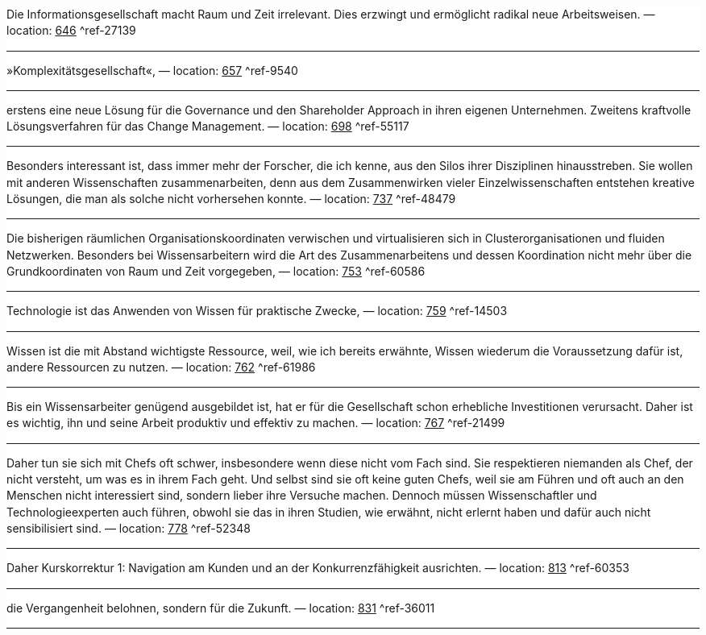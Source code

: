 Die Informationsgesellschaft macht Raum und Zeit irrelevant. Dies erzwingt und ermöglicht radikal neue Arbeitsweisen. — location: [646](kindle://book?action=open&asin=B012JINE1W&location=646) ^ref-27139

---
»Komplexitätsgesellschaft«, — location: [657](kindle://book?action=open&asin=B012JINE1W&location=657) ^ref-9540

---
erstens eine neue Lösung für die Governance und den Shareholder Approach in ihren eigenen Unternehmen. Zweitens kraftvolle Lösungsverfahren für das Change Management. — location: [698](kindle://book?action=open&asin=B012JINE1W&location=698) ^ref-55117

---
Besonders interessant ist, dass immer mehr der Forscher, die ich kenne, aus den Silos ihrer Disziplinen hinausstreben. Sie wollen mit anderen Wissenschaften zusammenarbeiten, denn aus dem Zusammenwirken vieler Einzelwissenschaften entstehen kreative Lösungen, die man als solche nicht vorhersehen konnte. — location: [737](kindle://book?action=open&asin=B012JINE1W&location=737) ^ref-48479

---
Die bisherigen räumlichen Organisationskoordinaten verwischen und virtualisieren sich in Clusterorganisationen und fluiden Netzwerken. Besonders bei Wissensarbeitern wird die Art des Zusammenarbeitens und dessen Koordination nicht mehr über die Grundkoordinaten von Raum und Zeit vorgegeben, — location: [753](kindle://book?action=open&asin=B012JINE1W&location=753) ^ref-60586

---
Technologie ist das Anwenden von Wissen für praktische Zwecke, — location: [759](kindle://book?action=open&asin=B012JINE1W&location=759) ^ref-14503

---
Wissen ist die mit Abstand wichtigste Ressource, weil, wie ich bereits erwähnte, Wissen wiederum die Voraussetzung dafür ist, andere Ressourcen zu nutzen. — location: [762](kindle://book?action=open&asin=B012JINE1W&location=762) ^ref-61986

---
Bis ein Wissensarbeiter genügend ausgebildet ist, hat er für die Gesellschaft schon erhebliche Investitionen verursacht. Daher ist es wichtig, ihn und seine Arbeit produktiv und effektiv zu machen. — location: [767](kindle://book?action=open&asin=B012JINE1W&location=767) ^ref-21499

---
Daher tun sie sich mit Chefs oft schwer, insbesondere wenn diese nicht vom Fach sind. Sie respektieren niemanden als Chef, der nicht versteht, um was es in ihrem Fach geht. Und selbst sind sie oft keine guten Chefs, weil sie am Führen und oft auch an den Menschen nicht interessiert sind, sondern lieber ihre Versuche machen. Dennoch müssen Wissenschaftler und Technologieexperten auch führen, obwohl sie das in ihren Studien, wie erwähnt, nicht erlernt haben und dafür auch nicht sensibilisiert sind. — location: [778](kindle://book?action=open&asin=B012JINE1W&location=778) ^ref-52348

---
Daher Kurskorrektur 1: Navigation am Kunden und an der Konkurrenzfähigkeit ausrichten. — location: [813](kindle://book?action=open&asin=B012JINE1W&location=813) ^ref-60353

---
die Vergangenheit belohnen, sondern für die Zukunft. — location: [831](kindle://book?action=open&asin=B012JINE1W&location=831) ^ref-36011

---